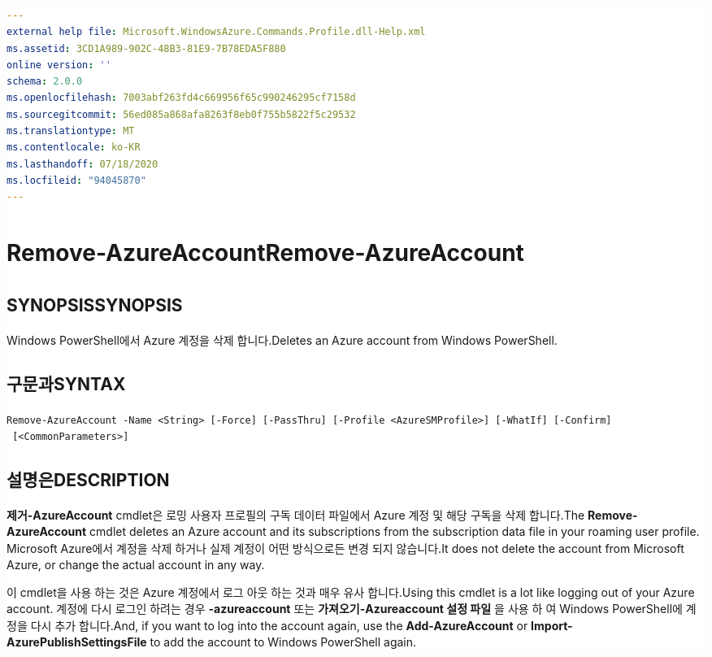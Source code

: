 ```yaml
---
external help file: Microsoft.WindowsAzure.Commands.Profile.dll-Help.xml
ms.assetid: 3CD1A989-902C-48B3-81E9-7B78EDA5F880
online version: ''
schema: 2.0.0
ms.openlocfilehash: 7003abf263fd4c669956f65c990246295cf7158d
ms.sourcegitcommit: 56ed085a868afa8263f8eb0f755b5822f5c29532
ms.translationtype: MT
ms.contentlocale: ko-KR
ms.lasthandoff: 07/18/2020
ms.locfileid: "94045870"
---
```

# <span data-ttu-id="72259-101">Remove-AzureAccount</span><span class="sxs-lookup"><span data-stu-id="72259-101">Remove-AzureAccount</span></span>

## <span data-ttu-id="72259-102">SYNOPSIS</span><span class="sxs-lookup"><span data-stu-id="72259-102">SYNOPSIS</span></span>
<span data-ttu-id="72259-103">Windows PowerShell에서 Azure 계정을 삭제 합니다.</span><span class="sxs-lookup"><span data-stu-id="72259-103">Deletes an Azure account from Windows PowerShell.</span></span>

## <span data-ttu-id="72259-104">구문과</span><span class="sxs-lookup"><span data-stu-id="72259-104">SYNTAX</span></span>

```
Remove-AzureAccount -Name <String> [-Force] [-PassThru] [-Profile <AzureSMProfile>] [-WhatIf] [-Confirm]
 [<CommonParameters>]
```

## <span data-ttu-id="72259-105">설명은</span><span class="sxs-lookup"><span data-stu-id="72259-105">DESCRIPTION</span></span>
<span data-ttu-id="72259-106">**제거-AzureAccount** cmdlet은 로밍 사용자 프로필의 구독 데이터 파일에서 Azure 계정 및 해당 구독을 삭제 합니다.</span><span class="sxs-lookup"><span data-stu-id="72259-106">The **Remove-AzureAccount** cmdlet deletes an Azure account and its subscriptions from the subscription data file in your roaming user profile.</span></span>
<span data-ttu-id="72259-107">Microsoft Azure에서 계정을 삭제 하거나 실제 계정이 어떤 방식으로든 변경 되지 않습니다.</span><span class="sxs-lookup"><span data-stu-id="72259-107">It does not delete the account from Microsoft Azure, or change the actual account in any way.</span></span>

<span data-ttu-id="72259-108">이 cmdlet을 사용 하는 것은 Azure 계정에서 로그 아웃 하는 것과 매우 유사 합니다.</span><span class="sxs-lookup"><span data-stu-id="72259-108">Using this cmdlet is a lot like logging out of your Azure account.</span></span>
<span data-ttu-id="72259-109">계정에 다시 로그인 하려는 경우 **-azureaccount** 또는 **가져오기-Azureaccount 설정 파일** 을 사용 하 여 Windows PowerShell에 계정을 다시 추가 합니다.</span><span class="sxs-lookup"><span data-stu-id="72259-109">And, if you want to log into the account again, use the **Add-AzureAccount** or **Import-AzurePublishSettingsFile** to add the account to Windows PowerShell again.</span></span>
